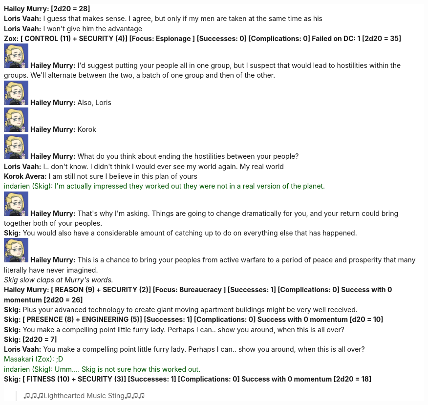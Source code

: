 **Hailey Murry:  [2d20 = 28]**<br />
**Loris Vaah:** I guess that makes sense. I agree, but only if my men are taken at the same time as his<br />
**Loris Vaah:** I won't give him the advantage<br />
**Zox: [ CONTROL  (11) +  SECURITY  (4)]
[Focus: Espionage ]
[Successes: 0] [Complications: 0]
Failed on DC: 1 [2d20 = 35]**<br />
![](../images/murry.png) **Hailey Murry:** I'd suggest putting your people all in one group, but I suspect that would lead to hostilities within the groups. We'll alternate between the two, a batch of one group and then of the other.<br />
![](../images/murry.png) **Hailey Murry:** Also, Loris<br />
![](../images/murry.png) **Hailey Murry:** Korok<br />
![](../images/murry.png) **Hailey Murry:** What do you think about ending the hostilities between your people? <br />
**Loris Vaah:** I.. don't know. I didn't think I would ever see my world again. My real world<br />
**Korok Avera:** I am still not sure I believe in this plan of yours<br />
<font color="##005500">indarien (Skig): I'm actually impressed they worked out they were not in a real version of the planet.</font><br />
![](../images/murry.png) **Hailey Murry:** That's why I'm asking. Things are going to change dramatically for you, and your return could bring together both of your peoples. <br />
**Skig:** You would also have a considerable amount of catching up to do on everything else that has happened.<br />
![](../images/murry.png) **Hailey Murry:** This is a chance to bring your peoples from active warfare to a period of peace and prosperity that many literally have never imagined. <br />
*Skig slow claps at Murry's words.*<br />
**Hailey Murry: [ REASON  (9) +  SECURITY  (2)]
[Focus: Bureaucracy ]
[Successes: 1] [Complications: 0]
Success with 0 momentum [2d20 = 26]**<br />
**Skig:** Plus your advanced technology to create giant moving apartment buildings might be very well received.<br />
**Skig: [ PRESENCE  (8) +  ENGINEERING  (5)]
[Successes: 1] [Complications: 0]
Success with 0 momentum [d20 = 10]**<br />
**Skig:** You make a compelling point little furry lady. Perhaps I can.. show you around, when this is all over?<br />
**Skig:  [2d20 = 7]**<br />
**Loris Vaah:** You make a compelling point little furry lady. Perhaps I can.. show you around, when this is all over?<br />
<font color="##005500">Masakari (Zox): ;D</font><br />
<font color="##005500">indarien (Skig): Umm.... Skig is not sure how this worked out.</font><br />
**Skig: [ FITNESS  (10) +  SECURITY  (3)]
[Successes: 1] [Complications: 0]
Success with 0 momentum [2d20 = 18]**<br />
>♫♫♫Lighthearted Music Sting♫♫♫<br />
